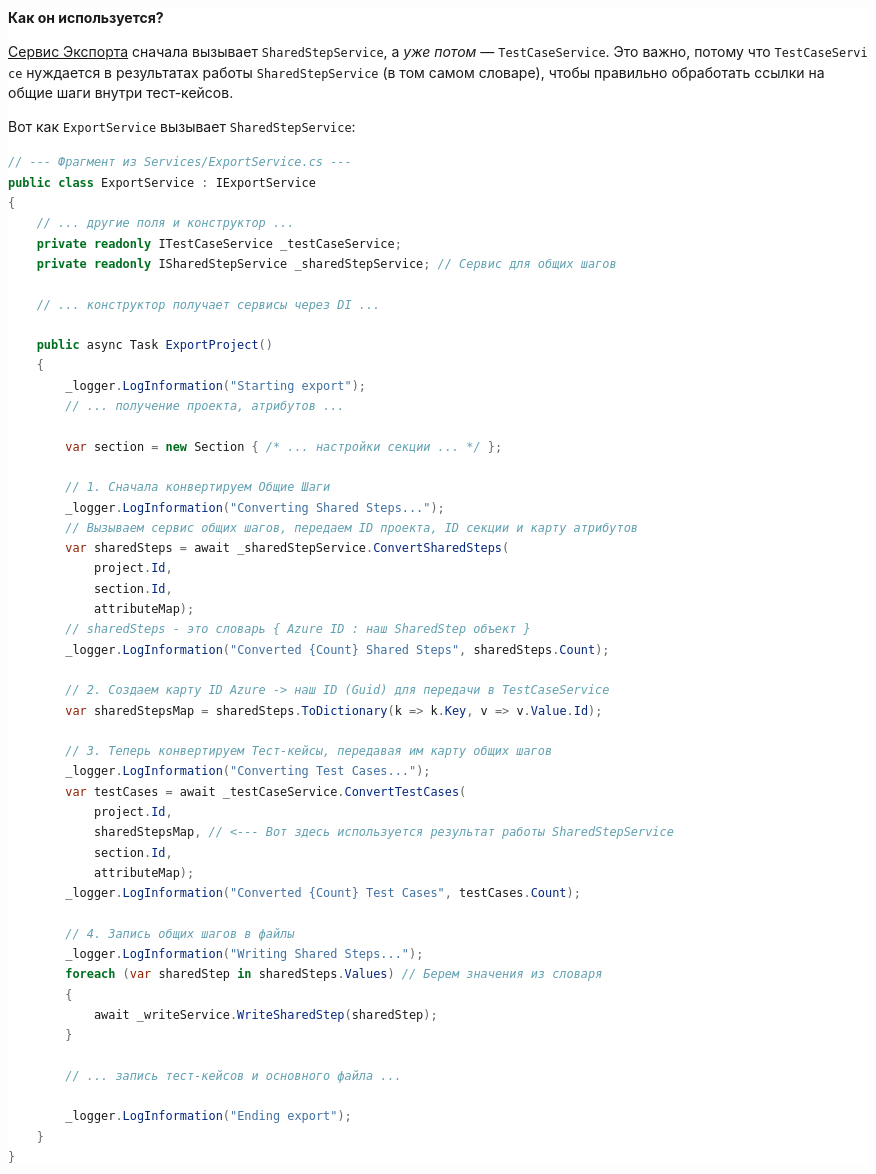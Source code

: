 **Как он используется?**

[Сервис Экспорта](02_сервис_экспорта_.md) сначала вызывает `SharedStepService`, а *уже потом* — `TestCaseService`. Это важно, потому что `TestCaseService` нуждается в результатах работы `SharedStepService` (в том самом словаре), чтобы правильно обработать ссылки на общие шаги внутри тест-кейсов.

Вот как `ExportService` вызывает `SharedStepService`:

```csharp
// --- Фрагмент из Services/ExportService.cs ---
public class ExportService : IExportService
{
    // ... другие поля и конструктор ...
    private readonly ITestCaseService _testCaseService;
    private readonly ISharedStepService _sharedStepService; // Сервис для общих шагов

    // ... конструктор получает сервисы через DI ...

    public async Task ExportProject()
    {
        _logger.LogInformation("Starting export");
        // ... получение проекта, атрибутов ...

        var section = new Section { /* ... настройки секции ... */ };

        // 1. Сначала конвертируем Общие Шаги
        _logger.LogInformation("Converting Shared Steps...");
        // Вызываем сервис общих шагов, передаем ID проекта, ID секции и карту атрибутов
        var sharedSteps = await _sharedStepService.ConvertSharedSteps(
            project.Id,
            section.Id,
            attributeMap);
        // sharedSteps - это словарь { Azure ID : наш SharedStep объект }
        _logger.LogInformation("Converted {Count} Shared Steps", sharedSteps.Count);

        // 2. Создаем карту ID Azure -> наш ID (Guid) для передачи в TestCaseService
        var sharedStepsMap = sharedSteps.ToDictionary(k => k.Key, v => v.Value.Id);

        // 3. Теперь конвертируем Тест-кейсы, передавая им карту общих шагов
        _logger.LogInformation("Converting Test Cases...");
        var testCases = await _testCaseService.ConvertTestCases(
            project.Id,
            sharedStepsMap, // <--- Вот здесь используется результат работы SharedStepService
            section.Id,
            attributeMap);
        _logger.LogInformation("Converted {Count} Test Cases", testCases.Count);

        // 4. Запись общих шагов в файлы
        _logger.LogInformation("Writing Shared Steps...");
        foreach (var sharedStep in sharedSteps.Values) // Берем значения из словаря
        {
            await _writeService.WriteSharedStep(sharedStep);
        }

        // ... запись тест-кейсов и основного файла ...

        _logger.LogInformation("Ending export");
    }
}
```
